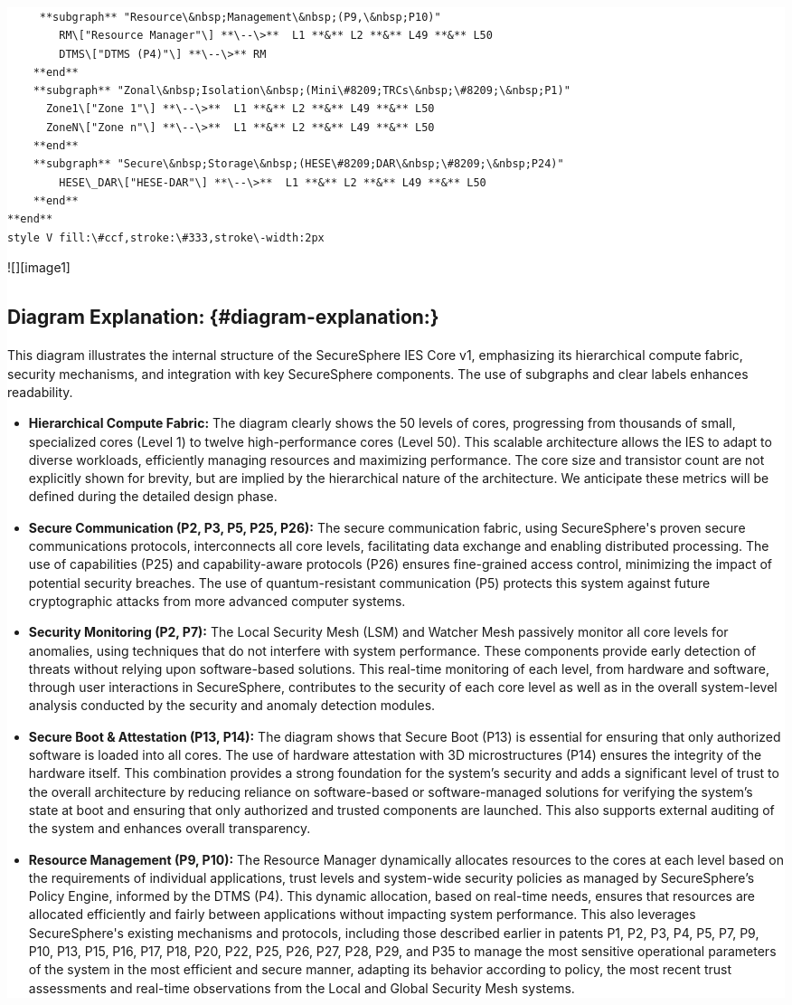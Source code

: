          **subgraph** "Resource\&nbsp;Management\&nbsp;(P9,\&nbsp;P10)"  
            RM\["Resource Manager"\] **\--\>**  L1 **&** L2 **&** L49 **&** L50  
            DTMS\["DTMS (P4)"\] **\--\>** RM  
        **end**  
        **subgraph** "Zonal\&nbsp;Isolation\&nbsp;(Mini\#8209;TRCs\&nbsp;\#8209;\&nbsp;P1)"  
          Zone1\["Zone 1"\] **\--\>**  L1 **&** L2 **&** L49 **&** L50  
          ZoneN\["Zone n"\] **\--\>**  L1 **&** L2 **&** L49 **&** L50  
        **end**  
        **subgraph** "Secure\&nbsp;Storage\&nbsp;(HESE\#8209;DAR\&nbsp;\#8209;\&nbsp;P24)"  
            HESE\_DAR\["HESE-DAR"\] **\--\>**  L1 **&** L2 **&** L49 **&** L50  
        **end**  
    **end**  
    style V fill:\#ccf,stroke:\#333,stroke\-width:2px

![][image1]

## Diagram Explanation: {#diagram-explanation:}

This diagram illustrates the internal structure of the SecureSphere IES Core v1, emphasizing its hierarchical compute fabric, security mechanisms, and integration with key SecureSphere components.  The use of subgraphs and clear labels enhances readability.

* **Hierarchical Compute Fabric:** The diagram clearly shows the 50 levels of cores, progressing from thousands of small, specialized cores (Level 1\) to twelve high-performance cores (Level 50).  This scalable architecture allows the IES to adapt to diverse workloads, efficiently managing resources and maximizing performance. The core size and transistor count are not explicitly shown for brevity, but are implied by the hierarchical nature of the architecture.  We anticipate these metrics will be defined during the detailed design phase.  
    
* **Secure Communication (P2, P3, P5, P25, P26):** The secure communication fabric, using SecureSphere's proven secure communications protocols, interconnects all core levels, facilitating data exchange and enabling distributed processing. The use of capabilities (P25) and capability-aware protocols (P26) ensures fine-grained access control, minimizing the impact of potential security breaches.  The use of quantum-resistant communication (P5) protects this system against future cryptographic attacks from more advanced computer systems.  
    
* **Security Monitoring (P2, P7):** The Local Security Mesh (LSM) and Watcher Mesh passively monitor all core levels for anomalies, using techniques that do not interfere with system performance.  These components provide early detection of threats without relying upon software-based solutions.  This real-time monitoring of each level, from hardware and software, through user interactions in SecureSphere, contributes to the security of each core level as well as in the overall system-level analysis conducted by the security and anomaly detection modules.  
    
* **Secure Boot & Attestation (P13, P14):**  The diagram shows that Secure Boot (P13) is essential for ensuring that only authorized software is loaded into all cores. The use of hardware attestation with 3D microstructures (P14) ensures the integrity of the hardware itself.  This combination provides a strong foundation for the system’s security and adds a significant level of trust to the overall architecture by reducing reliance on software-based or software-managed solutions for verifying the system’s state at boot and ensuring that only authorized and trusted components are launched.  This also supports external auditing of the system and enhances overall transparency.  
    
* **Resource Management (P9, P10):** The Resource Manager dynamically allocates resources to the cores at each level based on the requirements of individual applications, trust levels and system-wide security policies as managed by SecureSphere’s Policy Engine, informed by the DTMS (P4). This dynamic allocation, based on real-time needs, ensures that resources are allocated efficiently and fairly between applications without impacting system performance.  This also leverages SecureSphere's existing mechanisms and protocols, including those described earlier in patents P1, P2, P3, P4, P5, P7, P9, P10, P13, P15, P16, P17, P18, P20, P22, P25, P26, P27, P28, P29, and P35 to manage the most sensitive operational parameters of the system in the most efficient and secure manner, adapting its behavior according to policy, the most recent trust assessments and real-time observations from the Local and Global Security Mesh systems.  
    